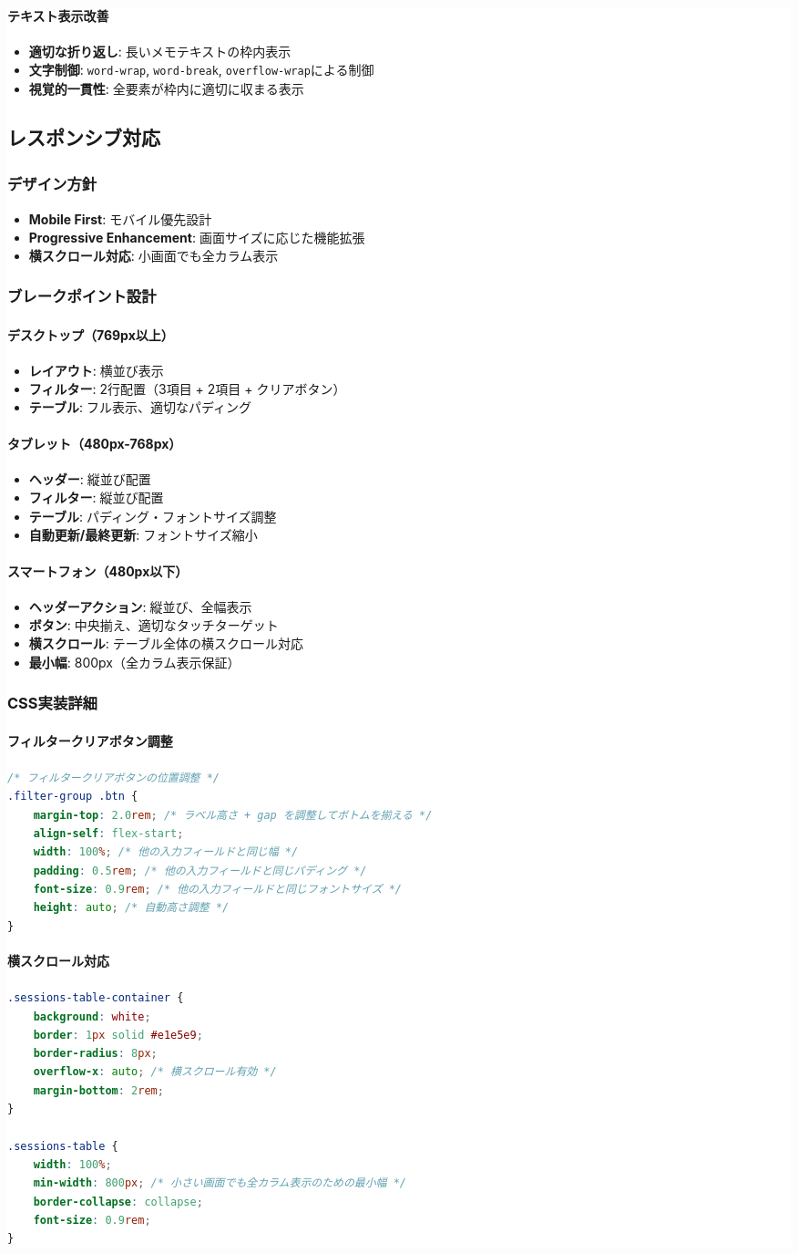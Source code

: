#### テキスト表示改善
- **適切な折り返し**: 長いメモテキストの枠内表示
- **文字制御**: `word-wrap`, `word-break`, `overflow-wrap`による制御
- **視覚的一貫性**: 全要素が枠内に適切に収まる表示

## レスポンシブ対応

### デザイン方針
- **Mobile First**: モバイル優先設計
- **Progressive Enhancement**: 画面サイズに応じた機能拡張
- **横スクロール対応**: 小画面でも全カラム表示

### ブレークポイント設計

#### デスクトップ（769px以上）
- **レイアウト**: 横並び表示
- **フィルター**: 2行配置（3項目 + 2項目 + クリアボタン）
- **テーブル**: フル表示、適切なパディング

#### タブレット（480px-768px）
- **ヘッダー**: 縦並び配置
- **フィルター**: 縦並び配置
- **テーブル**: パディング・フォントサイズ調整
- **自動更新/最終更新**: フォントサイズ縮小

#### スマートフォン（480px以下）
- **ヘッダーアクション**: 縦並び、全幅表示
- **ボタン**: 中央揃え、適切なタッチターゲット
- **横スクロール**: テーブル全体の横スクロール対応
- **最小幅**: 800px（全カラム表示保証）

### CSS実装詳細

#### フィルタークリアボタン調整
```css
/* フィルタークリアボタンの位置調整 */
.filter-group .btn {
    margin-top: 2.0rem; /* ラベル高さ + gap を調整してボトムを揃える */
    align-self: flex-start;
    width: 100%; /* 他の入力フィールドと同じ幅 */
    padding: 0.5rem; /* 他の入力フィールドと同じパディング */
    font-size: 0.9rem; /* 他の入力フィールドと同じフォントサイズ */
    height: auto; /* 自動高さ調整 */
}
```

#### 横スクロール対応
```css
.sessions-table-container {
    background: white;
    border: 1px solid #e1e5e9;
    border-radius: 8px;
    overflow-x: auto; /* 横スクロール有効 */
    margin-bottom: 2rem;
}

.sessions-table {
    width: 100%;
    min-width: 800px; /* 小さい画面でも全カラム表示のための最小幅 */
    border-collapse: collapse;
    font-size: 0.9rem;
}
```
